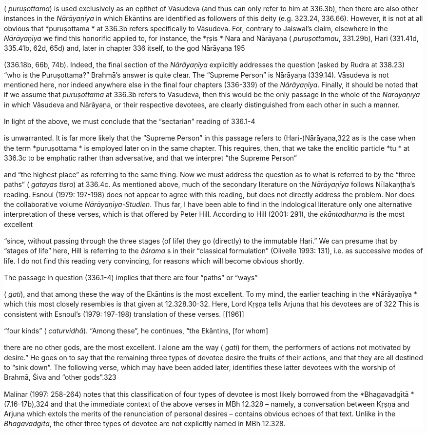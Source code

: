 \( *puruṣottama*\) is used exclusively as an epithet of Vāsudeva \(and thus can only refer to him at 336.3b\), then there are also other instances in the *Nārāyaṇīya* in which Ekāntins are identified as followers of this deity \(e.g. 323.24, 336.66\). However, it is not at all obvious that *puruṣottama * at 336.3b refers specifically to Vāsudeva. For, contrary to Jaiswal’s claim, elsewhere in the *Nārāyaṇīya* we find this honorific applied to, for instance, the *ṛṣis * Nara and Nārāyaṇa \( *puruṣottamau*, 331.29b\), Hari \(331.41d, 335.41b, 62d, 65d\) and, later in chapter 336 itself, to the god Nārāyaṇa 195 

\(336.18b, 66b, 74b\). Indeed, the final section of the *Nārāyaṇīya* explicitly addresses the question \(asked by Rudra at 338.23\) “who is the Puruṣottama?” Brahmā’s answer is quite clear. The “Supreme Person” is Nārāyaṇa \(339.14\). Vāsudeva is not mentioned here, nor indeed anywhere else in the final four chapters \(336-339\) of the *Nārāyaṇīya*. Finally, it should be noted that if we assume that *puruṣottama* at 336.3b refers to Vāsudeva, then this would be the only passage in the whole of the *Nārāyaṇīya* in which Vāsudeva and Nārāyaṇa, or their respective devotees, are clearly distinguished from each other in such a manner. 

In light of the above, we must conclude that the “sectarian” reading of 336.1-4 

is unwarranted. It is far more likely that the “Supreme Person” in this passage refers to \(Hari-\)Nārāyaṇa,322 as is the case when the term *puruṣottama * is employed later on in the same chapter. This requires, then, that we take the enclitic particle *tu * at 336.3c to be emphatic rather than adversative, and that we interpret “the Supreme Person” 

and “the highest place” as referring to the same thing. Now we must address the question as to what is referred to by the “three paths” \( *gatayas tisro*\) at 336.4c. As mentioned above, much of the secondary literature on the *Nārāyaṇīya* follows Nīlakaṇṭha’s reading. Esnoul \(1979: 197-198\) does not appear to agree with this reading, but does not directly address the problem. Nor does the collaborative volume *Nārāyaṇīya-Studien*. Thus far, I have been able to find in the Indological literature only one alternative interpretation of these verses, which is that offered by Peter Hill. According to Hill \(2001: 291\), the *ekāntadharma* is the most excellent 

“since, without passing through the three stages \(of life\) they go \(directly\) to the immutable Hari.” We can presume that by “stages of life” here, Hill is referring to the *āśrama* s in their “classical formulation” \(Olivelle 1993: 131\), i.e. as successive modes of life. I do not find this reading very convincing, for reasons which will become obvious shortly. 

The passage in question \(336.1-4\) implies that there are four “paths” or “ways” 

\( *gati*\), and that among these the way of the Ekāntins is the most excellent. To my mind, the earlier teaching in the *Nārāyaṇīya * which this most closely resembles is that given at 12.328.30-32. Here, Lord Kṛṣṇa tells Arjuna that his devotees are of 322 This is consistent with Esnoul’s \(1979: 197-198\) translation of these verses. [[196]]

“four kinds” \( *caturvidhā*\). “Among these”, he continues, “the Ekāntins, \[for whom\] 

there are no other gods, are the most excellent. I alone am the way \( *gati*\) for them, the performers of actions not motivated by desire.” He goes on to say that the remaining three types of devotee desire the fruits of their actions, and that they are all destined to “sink down”. The following verse, which may have been added later, identifies these latter devotees with the worship of Brahmā, Śiva and “other gods”.323 

Malinar \(1997: 258-264\) notes that this classification of four types of devotee is most likely borrowed from the *Bhagavadgītā *\(7.16-17b\),324 and that the immediate context of the above verses in MBh 12.328 – namely, a conversation between Kṛṣṇa and Arjuna which extols the merits of the renunciation of personal desires – contains obvious echoes of that text. Unlike in the *Bhagavadgītā*, the other three types of devotee are not explicitly named in MBh 12.328. 


[^321]: MBh 12.332.13-18: *ye hi niṣkalmaṣā loke puṇyapāpavivarjitāḥ*/ *teṣāṃ vai kṣemam adhvānaṃ*
[^324]: Malinar’s \(2007: 132\) translation of these verses in the *Bhagavadgītā* reads as follows: “Four kinds of good men seek my love, Arjuna: the suffering \( *ārta*\), the seeker of knowledge \( *jijñāsu*\), the seeker of wealth \( *arthārthin*\), and the one who knows \(me, *jñānin*\), best of Bhāratas. Among them, the one who knows \(me\) is supreme since his devotion is exclusive and he is always self-controlled”. 
[^325]: MBh 12.336.8: *samupoḍheṣv anīkeṣu kurupāṇḍavayor mṛdhe*/ *arjune vimanaske ca gītā*
[^326]: MBh 335.74-77b: *eṣa vedanidhiḥ śrīmān eṣa vai tapaso nidhiḥ*/ *eṣa yogaś ca sāṃkhyaṃ ca* *brahma cāgryaṃ harir vibhuḥ*// *nārāyaṇaparā vedā yajñā nārāyaṇātmakaḥ*/ *tapo nārāyaṇaparaṃ*
[^327]: MBh 12.335.85: *sāṃkhyānāṃ yogināṃ cāpi yatīnām ātmavedinām*/ *manīṣitaṃ vijānāti keśavo na* *tu tasya te*//. 
[^328]: That they are both characterised as *knowing* the Self indicates that the soteriological procedures of Yoga are here assimilated to those of Sāṃkhya which in the MBh, as Edgerton \(1924\) has shown, 198 
[^329]: MBh 12.336.76: *evam ekaṃ sāṃkhyayogaṃ vedāraṇyakam eva ca*/ *parasparaṅgāny etāni* *pañcarātraṃ ca kathyate*// *eṣa ekāntināṃ dharmo nārāyaṇaparātmakaḥ*///. [[199]]
[^331]: As Schreiner \(1997b: 162\) notes, the inclusion of Pāśupata among the “other” branches of knowledge at 337.59 and 62 is obviously a later addition, since Janamejaya’s original question does not refer to this tradition. 
[^332]: See MBh 12.327.67ef: *so ’haṃ kriyāvatāṃ panthāḥ punarāvṛttidurlabhaḥ*///; and MBh 12.335.76c-77b, transliterated above. 
[^333]: MBh 336.71-72: *rājasī tāmasī caiva vyāmiśre prakṛtī smṛte*/ *tadātmakaṃ hi puruṣaṃ jāyamānaṃ*
[^334]: MBh 12.339.7c-8b: *sāṃkhyena vidhinā caiva yogena ca yathākramam*// *cintayāmi gatiṃ cāsya* *na gatiṃ vedmi cottamām*/. [[200]]
[^335]: On the equivalence in the *Nārāyaṇīya * of the names *sātvata * and *pañcarātra* see Matsubara \(1994: 59-60\) and Oberlies \(1997b: 150-151\). That the term *bhāgavata * does not denote a separate “Vaiṣṇava sect” is apparent from the fact that the Bhāgavatas are shown to worship both Nārāyaṇa \(MBh 12.327.2, 331.43\) and Vāsudeva \(332.16-18\). 
[^336]: MBh 335.87: *sarveṣām āśrayo viṣṇur aiśvaraṃ vidhim āsthitaḥ*/ *sarvabhūtakṛtāvāso vāsudeveti* *cocyate*//. 
[^337]: MBh 12.331.9-11: *na citraṃ kṛtavāṃs tatra yad āryo me dhanaṃjayaḥ*/ *vāsudevasahāyo yaḥ*
[^339]: The only alternative, as I see it, would be to argue that the text passed from followers of Nārāyaṇa to followers of Vāsudeva, and then *back* to followers of Nārāyaṇa. The latter must have then either thoroughly revised it, removing most \(but not all\) of the references to Vāsudeva, or found a text where such references were so few and far between that they were not considered worthy of removal. [[202]]
[^341]: Schreiner et al. \(1997c: 413 n. 256\) have pointed out that 339.20 itself echoes 336.56. [[203]]